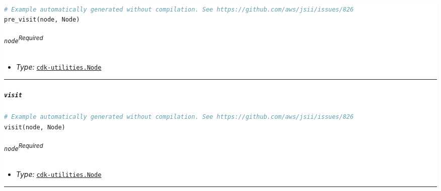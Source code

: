 ```python
# Example automatically generated without compilation. See https://github.com/aws/jsii/issues/826
pre_visit(node, Node)
```

###### `node`<sup>Required</sup> <a name="cdk-utilities.IVisitor.parameter.node"></a>

* *Type:* [`cdk-utilities.Node`](#cdk-utilities.Node)

---


##### `visit` <a name="cdk-utilities.IVisitor.visit"></a>

```python
# Example automatically generated without compilation. See https://github.com/aws/jsii/issues/826
visit(node, Node)
```

###### `node`<sup>Required</sup> <a name="cdk-utilities.IVisitor.parameter.node"></a>

* *Type:* [`cdk-utilities.Node`](#cdk-utilities.Node)

---

